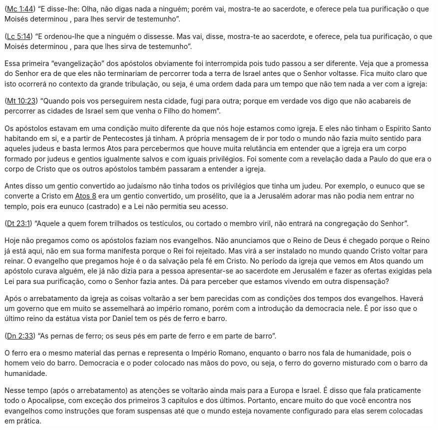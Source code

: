 ([Mc 1:44](http://mysword.info/b?r=Mar_1:44)) “E disse-lhe: Olha, não digas nada a ninguém; porém vai, mostra-te ao sacerdote, e oferece pela tua purificação o que Moisés determinou , para lhes servir de testemunho”.

([Lc 5:14](http://mysword.info/b?r=Luk_5:14)) “E ordenou-lhe que a ninguém o dissesse. Mas vai, disse, mostra-te ao sacerdote, e oferece, pela tua purificação, o que Moisés determinou , para que lhes sirva de testemunho”.

Essa primeira “evangelização” dos apóstolos obviamente foi interrompida pois tudo passou a ser diferente. Veja que a promessa do Senhor era de que eles não terminariam de percorrer toda a terra de Israel antes que o Senhor voltasse. Fica muito claro que isto ocorrerá no contexto da grande tribulação, ou seja, é uma ordem dada para um tempo que não tem nada a ver com a igreja:

([Mt 10:23](http://mysword.info/b?r=Mat_10:23)) “Quando pois vos perseguirem nesta cidade, fugi para outra; porque em verdade vos digo que não acabareis de percorrer as cidades de Israel sem que venha o Filho do homem“.

Os apóstolos estavam em uma condição muito diferente da que nós hoje estamos como igreja. E eles não tinham o Espírito Santo habitando em si, e a partir de Pentecostes já tinham. A própria mensagem de ir por todo o mundo não fazia muito sentido para aqueles judeus e basta lermos Atos para percebermos que houve muita relutância em entender que a igreja era um corpo formado por judeus e gentios igualmente salvos e com iguais privilégios. Foi somente com a revelação dada a Paulo do que era o corpo de Cristo que os outros apóstolos também passaram a entender a igreja.

Antes disso um gentio convertido ao judaísmo não tinha todos os privilégios que tinha um judeu. Por exemplo, o eunuco que se converte a Cristo em [Atos 8](http://mysword.info/b?r=Act_8) era um gentio convertido, um prosélito, que ia a Jerusalém adorar mas não podia nem entrar no templo, pois era eunuco (castrado) e a Lei não permitia seu acesso.

([Dt 23:1](http://mysword.info/b?r=Deu_23:1)) “Aquele a quem forem trilhados os testículos, ou cortado o membro viril, não entrará na congregação do Senhor”.

Hoje não pregamos como os apóstolos faziam nos evangelhos. Não anunciamos que o Reino de Deus é chegado porque o Reino já está aqui, não em sua forma manifesta porque o Rei foi rejeitado. Mas virá a ser instalado no mundo quando Cristo voltar para reinar. O evangelho que pregamos hoje é o da salvação pela fé em Cristo. No período da igreja que vemos em Atos quando um apóstolo curava alguém, ele já não dizia para a pessoa apresentar-se ao sacerdote em Jerusalém e fazer as ofertas exigidas pela Lei para sua purificação, como o Senhor fazia antes. Dá para perceber que estamos vivendo em outra dispensação?

Após o arrebatamento da igreja as coisas voltarão a ser bem parecidas com as condições dos tempos dos evangelhos. Haverá um governo que em muito se assemelhará ao império romano, porém com a introdução da democracia nele. É por isso que o último reino da estátua vista por Daniel tem os pés de ferro e barro.

([Dn 2:33](http://mysword.info/b?r=Dan_2:33)) “As pernas de ferro; os seus pés em parte de ferro e em parte de barro”.

O ferro era o mesmo material das pernas e representa o Império Romano, enquanto o barro nos fala de humanidade, pois o homem veio do barro. Democracia e o poder colocado nas mãos do povo, ou seja, o ferro do governo misturado com o barro da humanidade.

Nesse tempo (após o arrebatamento) as atenções se voltarão ainda mais para a Europa e Israel. É disso que fala praticamente todo o Apocalipse, com exceção dos primeiros 3 capítulos e dos últimos. Portanto, encare muito do que você encontra nos evangelhos como instruções que foram suspensas até que o mundo esteja novamente configurado para elas serem colocadas em prática.

